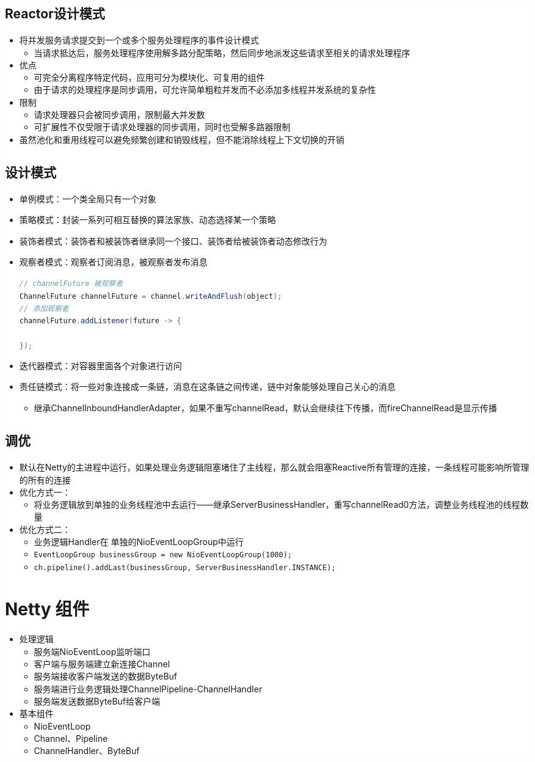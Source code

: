 ## Reactor设计模式

* 将并发服务请求提交到一个或多个服务处理程序的事件设计模式
  * 当请求抵达后，服务处理程序使用解多路分配策略，然后同步地派发这些请求至相关的请求处理程序
* 优点
  * 可完全分离程序特定代码，应用可分为模块化、可复用的组件
  * 由于请求的处理程序是同步调用，可允许简单粗粒并发而不必添加多线程并发系统的复杂性
* 限制
  * 请求处理器只会被同步调用，限制最大并发数
  * 可扩展性不仅受限于请求处理器的同步调用，同时也受解多路器限制
* 虽然池化和重用线程可以避免频繁创建和销毁线程，但不能消除线程上下文切换的开销

## 设计模式

* 单例模式：一个类全局只有一个对象

* 策略模式：封装一系列可相互替换的算法家族、动态选择某一个策略

* 装饰者模式：装饰者和被装饰者继承同一个接口、装饰者给被装饰者动态修改行为

* 观察者模式：观察者订阅消息，被观察者发布消息

  ```java
  // channelFuture 被观察者
  ChannelFuture channelFuture = channel.writeAndFlush(object);
  // 添加观察者
  channelFuture.addListener(future -> {
    
  });
  ```

* 迭代器模式：对容器里面各个对象进行访问
* 责任链模式：将一些对象连接成一条链，消息在这条链之间传递，链中对象能够处理自己关心的消息
  
  * 继承ChannelInboundHandlerAdapter，如果不重写channelRead，默认会继续往下传播，而fireChannelRead是显示传播

## 调优

* 默认在Netty的主进程中运行，如果处理业务逻辑阻塞堵住了主线程，那么就会阻塞Reactive所有管理的连接，一条线程可能影响所管理的所有的连接
* 优化方式一：
  * 将业务逻辑放到单独的业务线程池中去运行——继承ServerBusinessHandler，重写channelRead0方法，调整业务线程池的线程数量
* 优化方式二：
  * 业务逻辑Handler在 单独的NioEventLoopGroup中运行
  * `EventLoopGroup businessGroup = new NioEventLoopGroup(1000);`
  * `ch.pipeline().addLast(businessGroup, ServerBusinessHandler.INSTANCE);`

# Netty 组件

* 处理逻辑
  * 服务端NioEventLoop监听端口
  * 客户端与服务端建立新连接Channel
  * 服务端接收客户端发送的数据ByteBuf
  * 服务端进行业务逻辑处理ChannelPipeline-ChannelHandler
  * 服务端发送数据ByteBuf给客户端
* 基本组件
  * NioEventLoop
  * Channel、Pipeline
  * ChannelHandler、ByteBuf
